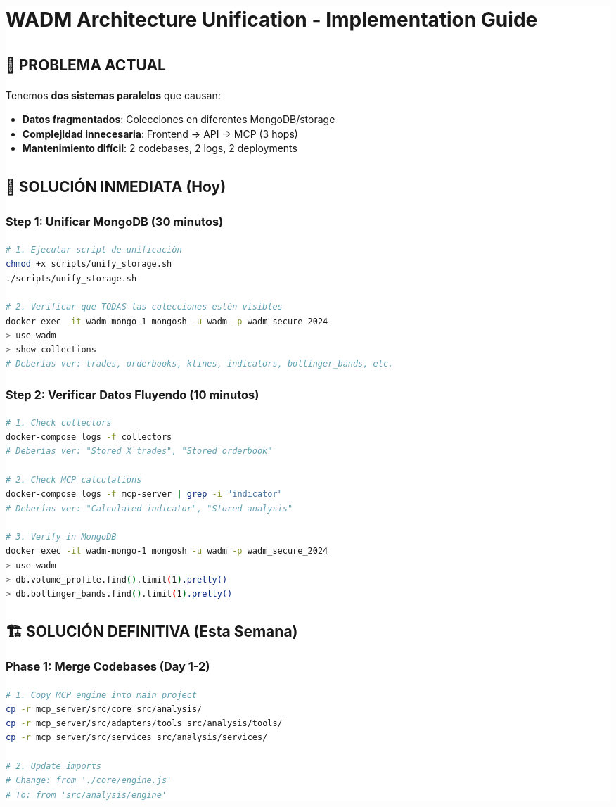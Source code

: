 # WADM Architecture Unification - Implementation Guide

## 🚨 PROBLEMA ACTUAL

Tenemos **dos sistemas paralelos** que causan:
- **Datos fragmentados**: Colecciones en diferentes MongoDB/storage
- **Complejidad innecesaria**: Frontend → API → MCP (3 hops)
- **Mantenimiento difícil**: 2 codebases, 2 logs, 2 deployments

## 🎯 SOLUCIÓN INMEDIATA (Hoy)

### Step 1: Unificar MongoDB (30 minutos)

```bash
# 1. Ejecutar script de unificación
chmod +x scripts/unify_storage.sh
./scripts/unify_storage.sh

# 2. Verificar que TODAS las colecciones estén visibles
docker exec -it wadm-mongo-1 mongosh -u wadm -p wadm_secure_2024
> use wadm
> show collections
# Deberías ver: trades, orderbooks, klines, indicators, bollinger_bands, etc.
```

### Step 2: Verificar Datos Fluyendo (10 minutos)

```bash
# 1. Check collectors
docker-compose logs -f collectors
# Deberías ver: "Stored X trades", "Stored orderbook"

# 2. Check MCP calculations
docker-compose logs -f mcp-server | grep -i "indicator"
# Deberías ver: "Calculated indicator", "Stored analysis"

# 3. Verify in MongoDB
docker exec -it wadm-mongo-1 mongosh -u wadm -p wadm_secure_2024
> use wadm
> db.volume_profile.find().limit(1).pretty()
> db.bollinger_bands.find().limit(1).pretty()
```

## 🏗️ SOLUCIÓN DEFINITIVA (Esta Semana)

### Phase 1: Merge Codebases (Day 1-2)

```bash
# 1. Copy MCP engine into main project
cp -r mcp_server/src/core src/analysis/
cp -r mcp_server/src/adapters/tools src/analysis/tools/
cp -r mcp_server/src/services src/analysis/services/

# 2. Update imports
# Change: from './core/engine.js'
# To: from 'src/analysis/engine'
```

